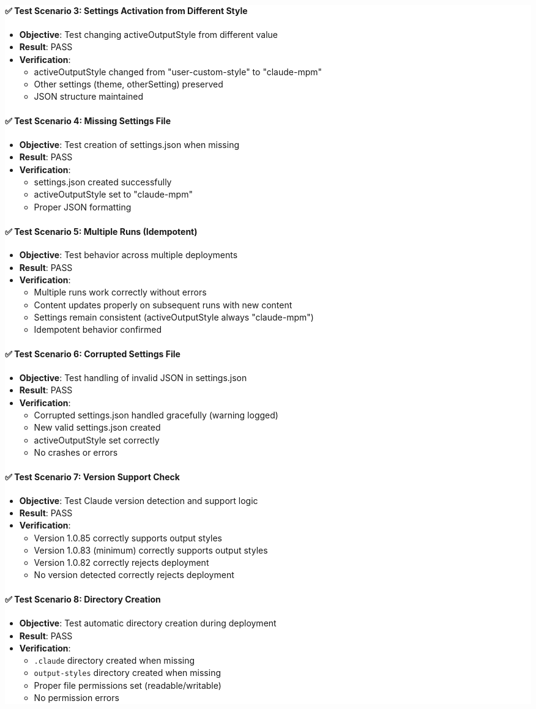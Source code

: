 #### ✅ Test Scenario 3: Settings Activation from Different Style
- **Objective**: Test changing activeOutputStyle from different value
- **Result**: PASS
- **Verification**:
  - activeOutputStyle changed from "user-custom-style" to "claude-mpm"
  - Other settings (theme, otherSetting) preserved
  - JSON structure maintained

#### ✅ Test Scenario 4: Missing Settings File
- **Objective**: Test creation of settings.json when missing
- **Result**: PASS
- **Verification**:
  - settings.json created successfully
  - activeOutputStyle set to "claude-mpm"
  - Proper JSON formatting

#### ✅ Test Scenario 5: Multiple Runs (Idempotent)
- **Objective**: Test behavior across multiple deployments
- **Result**: PASS
- **Verification**:
  - Multiple runs work correctly without errors
  - Content updates properly on subsequent runs with new content
  - Settings remain consistent (activeOutputStyle always "claude-mpm")
  - Idempotent behavior confirmed

#### ✅ Test Scenario 6: Corrupted Settings File
- **Objective**: Test handling of invalid JSON in settings.json
- **Result**: PASS
- **Verification**:
  - Corrupted settings.json handled gracefully (warning logged)
  - New valid settings.json created
  - activeOutputStyle set correctly
  - No crashes or errors

#### ✅ Test Scenario 7: Version Support Check
- **Objective**: Test Claude version detection and support logic
- **Result**: PASS
- **Verification**:
  - Version 1.0.85 correctly supports output styles
  - Version 1.0.83 (minimum) correctly supports output styles
  - Version 1.0.82 correctly rejects deployment
  - No version detected correctly rejects deployment

#### ✅ Test Scenario 8: Directory Creation
- **Objective**: Test automatic directory creation during deployment
- **Result**: PASS
- **Verification**:
  - `.claude` directory created when missing
  - `output-styles` directory created when missing
  - Proper file permissions set (readable/writable)
  - No permission errors
